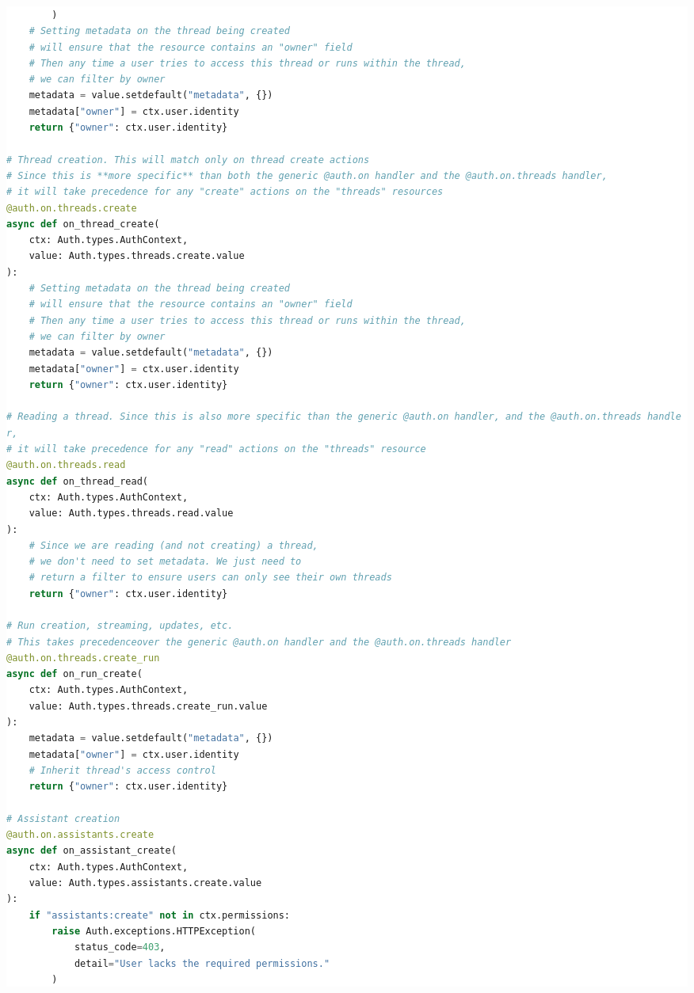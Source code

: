 ```python
        )
    # Setting metadata on the thread being created
    # will ensure that the resource contains an "owner" field
    # Then any time a user tries to access this thread or runs within the thread,
    # we can filter by owner
    metadata = value.setdefault("metadata", {})
    metadata["owner"] = ctx.user.identity
    return {"owner": ctx.user.identity}

# Thread creation. This will match only on thread create actions
# Since this is **more specific** than both the generic @auth.on handler and the @auth.on.threads handler,
# it will take precedence for any "create" actions on the "threads" resources
@auth.on.threads.create
async def on_thread_create(
    ctx: Auth.types.AuthContext,
    value: Auth.types.threads.create.value
):
    # Setting metadata on the thread being created
    # will ensure that the resource contains an "owner" field
    # Then any time a user tries to access this thread or runs within the thread,
    # we can filter by owner
    metadata = value.setdefault("metadata", {})
    metadata["owner"] = ctx.user.identity
    return {"owner": ctx.user.identity}

# Reading a thread. Since this is also more specific than the generic @auth.on handler, and the @auth.on.threads handler,
# it will take precedence for any "read" actions on the "threads" resource
@auth.on.threads.read
async def on_thread_read(
    ctx: Auth.types.AuthContext,
    value: Auth.types.threads.read.value
):
    # Since we are reading (and not creating) a thread,
    # we don't need to set metadata. We just need to
    # return a filter to ensure users can only see their own threads
    return {"owner": ctx.user.identity}

# Run creation, streaming, updates, etc.
# This takes precedenceover the generic @auth.on handler and the @auth.on.threads handler
@auth.on.threads.create_run
async def on_run_create(
    ctx: Auth.types.AuthContext,
    value: Auth.types.threads.create_run.value
):
    metadata = value.setdefault("metadata", {})
    metadata["owner"] = ctx.user.identity
    # Inherit thread's access control
    return {"owner": ctx.user.identity}

# Assistant creation
@auth.on.assistants.create
async def on_assistant_create(
    ctx: Auth.types.AuthContext,
    value: Auth.types.assistants.create.value
):
    if "assistants:create" not in ctx.permissions:
        raise Auth.exceptions.HTTPException(
            status_code=403,
            detail="User lacks the required permissions."
        )
```